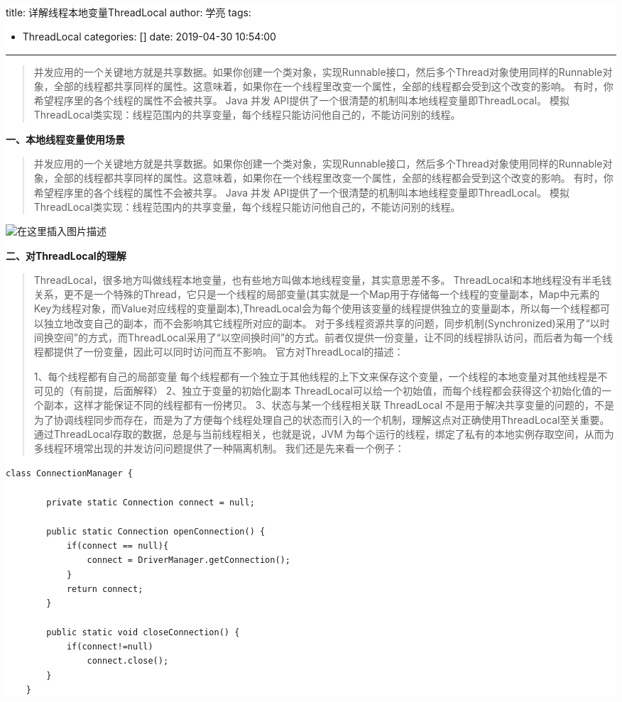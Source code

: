 title: 详解线程本地变量ThreadLocal
author: 学亮
tags:
  - ThreadLocal
categories: []
date: 2019-04-30 10:54:00
---
> 并发应用的一个关键地方就是共享数据。如果你创建一个类对象，实现Runnable接口，然后多个Thread对象使用同样的Runnable对象，全部的线程都共享同样的属性。这意味着，如果你在一个线程里改变一个属性，全部的线程都会受到这个改变的影响。
有时，你希望程序里的各个线程的属性不会被共享。 Java 并发 API提供了一个很清楚的机制叫本地线程变量即ThreadLocal。
模拟ThreadLocal类实现：线程范围内的共享变量，每个线程只能访问他自己的，不能访问别的线程。



**一、本地线程变量使用场景**

> 并发应用的一个关键地方就是共享数据。如果你创建一个类对象，实现Runnable接口，然后多个Thread对象使用同样的Runnable对象，全部的线程都共享同样的属性。这意味着，如果你在一个线程里改变一个属性，全部的线程都会受到这个改变的影响。
有时，你希望程序里的各个线程的属性不会被共享。 Java 并发 API提供了一个很清楚的机制叫本地线程变量即ThreadLocal。
模拟ThreadLocal类实现：线程范围内的共享变量，每个线程只能访问他自己的，不能访问别的线程。

![在这里插入图片描述](https://img-blog.csdnimg.cn/20190430104311538.png?x-oss-process=image/watermark,type_ZmFuZ3poZW5naGVpdGk,shadow_10,text_aHR0cHM6Ly9ibG9nLmNzZG4ubmV0L2E3NzIzMDQ0MTk=,size_16,color_FFFFFF,t_70)


**二、对ThreadLocal的理解**

> ThreadLocal，很多地方叫做线程本地变量，也有些地方叫做本地线程变量，其实意思差不多。
ThreadLocal和本地线程没有半毛钱关系，更不是一个特殊的Thread，它只是一个线程的局部变量(其实就是一个Map用于存储每一个线程的变量副本，Map中元素的Key为线程对象，而Value对应线程的变量副本),ThreadLocal会为每个使用该变量的线程提供独立的变量副本，所以每一个线程都可以独立地改变自己的副本，而不会影响其它线程所对应的副本。
对于多线程资源共享的问题，同步机制(Synchronized)采用了“以时间换空间”的方式，而ThreadLocal采用了“以空间换时间”的方式。前者仅提供一份变量，让不同的线程排队访问，而后者为每一个线程都提供了一份变量，因此可以同时访问而互不影响。
官方对ThreadLocal的描述：
> 
> 
> 
> 
> 
>  1、每个线程都有自己的局部变量
> 每个线程都有一个独立于其他线程的上下文来保存这个变量，一个线程的本地变量对其他线程是不可见的（有前提，后面解释） 2、独立于变量的初始化副本
> ThreadLocal可以给一个初始值，而每个线程都会获得这个初始化值的一个副本，这样才能保证不同的线程都有一份拷贝。
> 3、状态与某一个线程相关联  ThreadLocal
> 不是用于解决共享变量的问题的，不是为了协调线程同步而存在，而是为了方便每个线程处理自己的状态而引入的一个机制，理解这点对正确使用ThreadLocal至关重要。
> 通过ThreadLocal存取的数据，总是与当前线程相关，也就是说，JVM
> 为每个运行的线程，绑定了私有的本地实例存取空间，从而为多线程环境常出现的并发访问问题提供了一种隔离机制。 我们还是先来看一个例子：


```
class ConnectionManager {
   
        private static Connection connect = null;

        public static Connection openConnection() {
            if(connect == null){
                connect = DriverManager.getConnection();
            }
            return connect;
        }

        public static void closeConnection() {
            if(connect!=null)
                connect.close();
        }
    }
```
